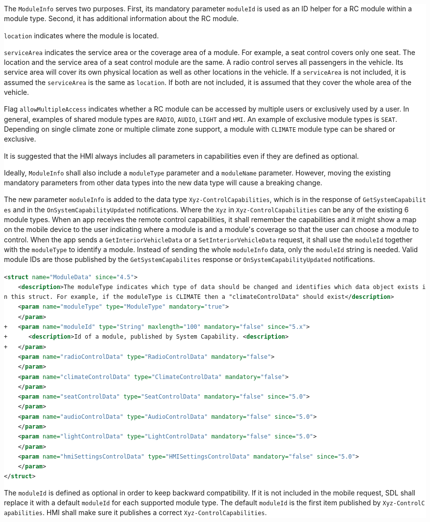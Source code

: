 The `ModuleInfo` serves two purposes. First, its mandatory parameter `moduleId` is used as an ID helper for a RC module within a module type. Second, it has additional information about the RC module. 

`location` indicates where the module is located. 

`serviceArea` indicates the service area or the coverage area of a module. For example, a seat control covers only one seat. The location and the service area of a seat control module are the same. A radio control serves all passengers in the vehicle. Its service area will cover its own physical location as well as other locations in the vehicle.  If a `serviceArea` is not included, it is assumed the `serviceArea` is the same as `location`. If both are not included, it is assumed that they cover the whole area of the vehicle.

Flag `allowMultipleAccess` indicates whether a RC module can be accessed by multiple users or exclusively used by a user. In general, examples of shared module types are `RADIO`, `AUDIO`, `LIGHT` and `HMI`. An example of exclusive module types is `SEAT`. Depending on single climate zone or multiple climate zone support, a module with `CLIMATE` module type can be shared or exclusive.

It is suggested that the HMI always includes all parameters in capabilities even if they are defined as optional.

Ideally, `ModuleInfo` shall also include a `moduleType` parameter and a `moduleName` parameter. However, moving the existing mandatory parameters from other data types into the new data type will cause a breaking change.

The new parameter `moduleInfo` is added to the data type `Xyz-ControlCapabilities`, which is in the response of `GetSystemCapabilites` and in the `OnSystemCapabilityUpdated` notifications. Where the `Xyz` in `Xyz-ControlCapabilities` can be any of the existing 6 module types. When an app receives the remote control capabilities, it shall remember the capabilities and it might show a map on the mobile device to the user indicating where a module is and a module's coverage so that the user can choose a module to control. When the app sends a `GetInteriorVehicleData` or a `SetInteriorVehicleData` request, it shall use the `moduleId` together with the `moduleType` to identify a module. Instead of sending the whole `moduleInfo` data, only the `moduleId` string is needed. Valid module IDs are those published by the `GetSystemCapabilites` response or `OnSystemCapabilityUpdated` notifications.


```xml
<struct name="ModuleData" since="4.5">
    <description>The moduleType indicates which type of data should be changed and identifies which data object exists in this struct. For example, if the moduleType is CLIMATE then a "climateControlData" should exist</description>
    <param name="moduleType" type="ModuleType" mandatory="true">
    </param>
+   <param name="moduleId" type="String" maxlength="100" mandatory="false" since="5.x">
+      <description>Id of a module, published by System Capability. <description>
+   </param>
    <param name="radioControlData" type="RadioControlData" mandatory="false">
    </param>
    <param name="climateControlData" type="ClimateControlData" mandatory="false">
    </param>
    <param name="seatControlData" type="SeatControlData" mandatory="false" since="5.0">
    </param>
    <param name="audioControlData" type="AudioControlData" mandatory="false" since="5.0">
    </param>
    <param name="lightControlData" type="LightControlData" mandatory="false" since="5.0">
    </param>
    <param name="hmiSettingsControlData" type="HMISettingsControlData" mandatory="false" since="5.0">
    </param>
</struct>
```
The `moduleId` is defined as optional in order to keep backward compatibility. If it is not included in the mobile request, SDL shall replace it with a default `moduleId` for each supported module type. The default `moduleId` is the first item published by `Xyz-ControlCapabilities`. HMI shall make sure it publishes a correct `Xyz-ControlCapabilities`.
